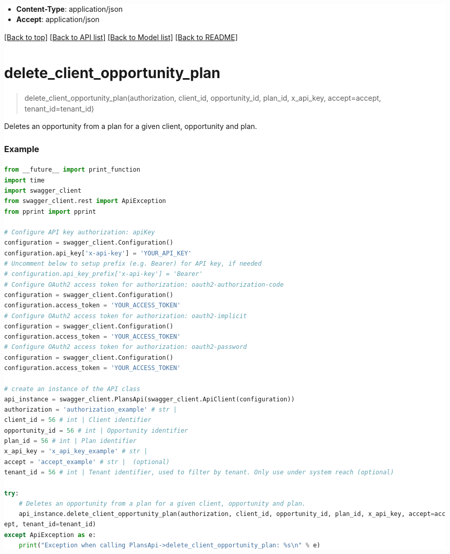  - **Content-Type**: application/json
 - **Accept**: application/json

[[Back to top]](#) [[Back to API list]](../README.md#documentation-for-api-endpoints) [[Back to Model list]](../README.md#documentation-for-models) [[Back to README]](../README.md)

# **delete_client_opportunity_plan**
> delete_client_opportunity_plan(authorization, client_id, opportunity_id, plan_id, x_api_key, accept=accept, tenant_id=tenant_id)

Deletes an opportunity from a plan for a given client, opportunity and plan. 

### Example
```python
from __future__ import print_function
import time
import swagger_client
from swagger_client.rest import ApiException
from pprint import pprint

# Configure API key authorization: apiKey
configuration = swagger_client.Configuration()
configuration.api_key['x-api-key'] = 'YOUR_API_KEY'
# Uncomment below to setup prefix (e.g. Bearer) for API key, if needed
# configuration.api_key_prefix['x-api-key'] = 'Bearer'
# Configure OAuth2 access token for authorization: oauth2-authorization-code
configuration = swagger_client.Configuration()
configuration.access_token = 'YOUR_ACCESS_TOKEN'
# Configure OAuth2 access token for authorization: oauth2-implicit
configuration = swagger_client.Configuration()
configuration.access_token = 'YOUR_ACCESS_TOKEN'
# Configure OAuth2 access token for authorization: oauth2-password
configuration = swagger_client.Configuration()
configuration.access_token = 'YOUR_ACCESS_TOKEN'

# create an instance of the API class
api_instance = swagger_client.PlansApi(swagger_client.ApiClient(configuration))
authorization = 'authorization_example' # str | 
client_id = 56 # int | Client identifier
opportunity_id = 56 # int | Opportunity identifier
plan_id = 56 # int | Plan identifier
x_api_key = 'x_api_key_example' # str | 
accept = 'accept_example' # str |  (optional)
tenant_id = 56 # int | Tenant identifier, used to filter by tenant. Only use under system reach (optional)

try:
    # Deletes an opportunity from a plan for a given client, opportunity and plan. 
    api_instance.delete_client_opportunity_plan(authorization, client_id, opportunity_id, plan_id, x_api_key, accept=accept, tenant_id=tenant_id)
except ApiException as e:
    print("Exception when calling PlansApi->delete_client_opportunity_plan: %s\n" % e)
```
